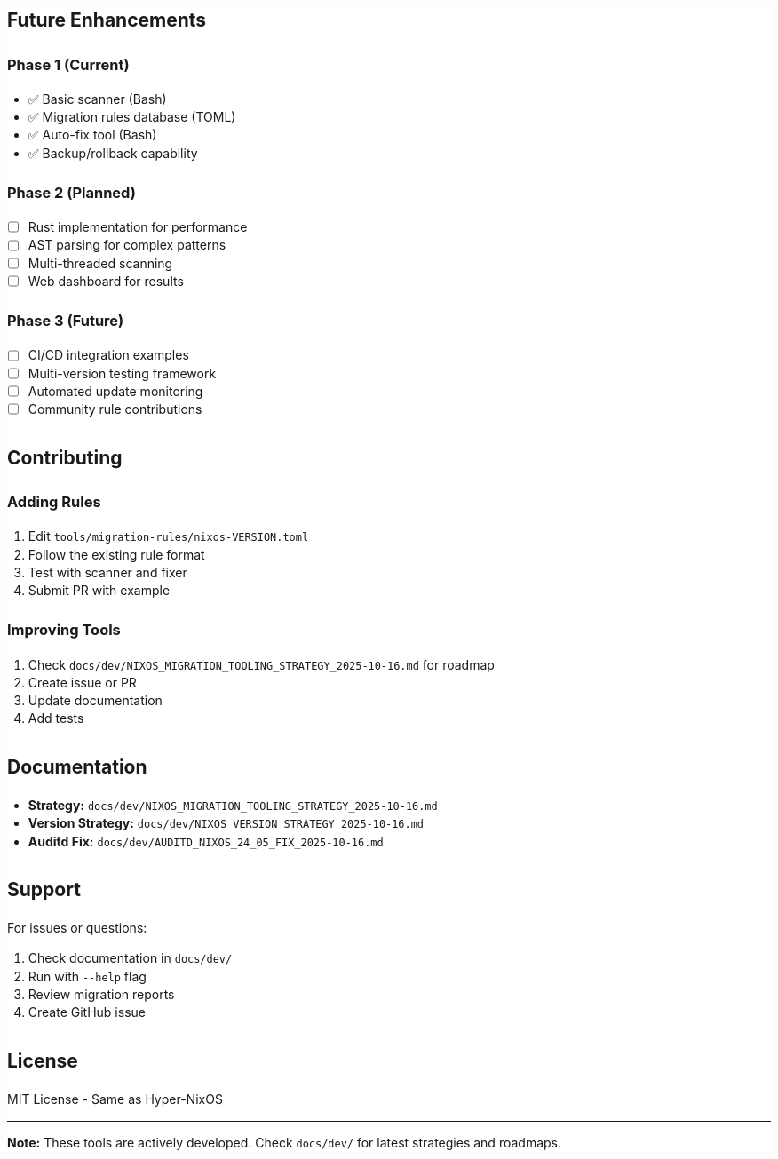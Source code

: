 ## Future Enhancements

### Phase 1 (Current)
- ✅ Basic scanner (Bash)
- ✅ Migration rules database (TOML)
- ✅ Auto-fix tool (Bash)
- ✅ Backup/rollback capability

### Phase 2 (Planned)
- [ ] Rust implementation for performance
- [ ] AST parsing for complex patterns
- [ ] Multi-threaded scanning
- [ ] Web dashboard for results

### Phase 3 (Future)
- [ ] CI/CD integration examples
- [ ] Multi-version testing framework
- [ ] Automated update monitoring
- [ ] Community rule contributions

## Contributing

### Adding Rules

1. Edit `tools/migration-rules/nixos-VERSION.toml`
2. Follow the existing rule format
3. Test with scanner and fixer
4. Submit PR with example

### Improving Tools

1. Check `docs/dev/NIXOS_MIGRATION_TOOLING_STRATEGY_2025-10-16.md` for roadmap
2. Create issue or PR
3. Update documentation
4. Add tests

## Documentation

- **Strategy:** `docs/dev/NIXOS_MIGRATION_TOOLING_STRATEGY_2025-10-16.md`
- **Version Strategy:** `docs/dev/NIXOS_VERSION_STRATEGY_2025-10-16.md`
- **Auditd Fix:** `docs/dev/AUDITD_NIXOS_24_05_FIX_2025-10-16.md`

## Support

For issues or questions:
1. Check documentation in `docs/dev/`
2. Run with `--help` flag
3. Review migration reports
4. Create GitHub issue

## License

MIT License - Same as Hyper-NixOS

---

**Note:** These tools are actively developed. Check `docs/dev/` for latest strategies and roadmaps.
